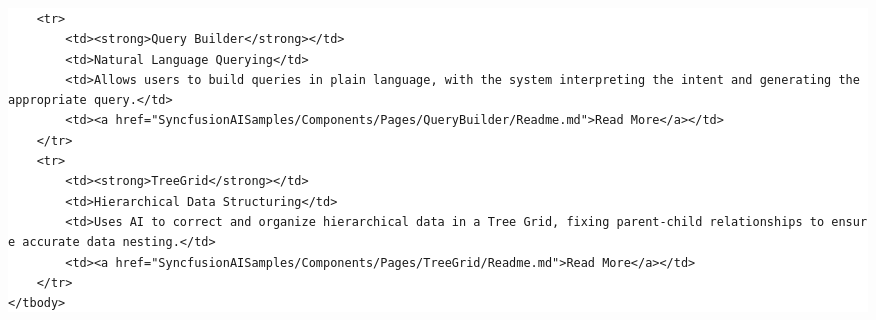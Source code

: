         <tr>
            <td><strong>Query Builder</strong></td>
            <td>Natural Language Querying</td>
            <td>Allows users to build queries in plain language, with the system interpreting the intent and generating the appropriate query.</td>
            <td><a href="SyncfusionAISamples/Components/Pages/QueryBuilder/Readme.md">Read More</a></td>
        </tr>
        <tr>
            <td><strong>TreeGrid</strong></td>
            <td>Hierarchical Data Structuring</td>
            <td>Uses AI to correct and organize hierarchical data in a Tree Grid, fixing parent-child relationships to ensure accurate data nesting.</td>
            <td><a href="SyncfusionAISamples/Components/Pages/TreeGrid/Readme.md">Read More</a></td>
        </tr>
    </tbody>
</table>
